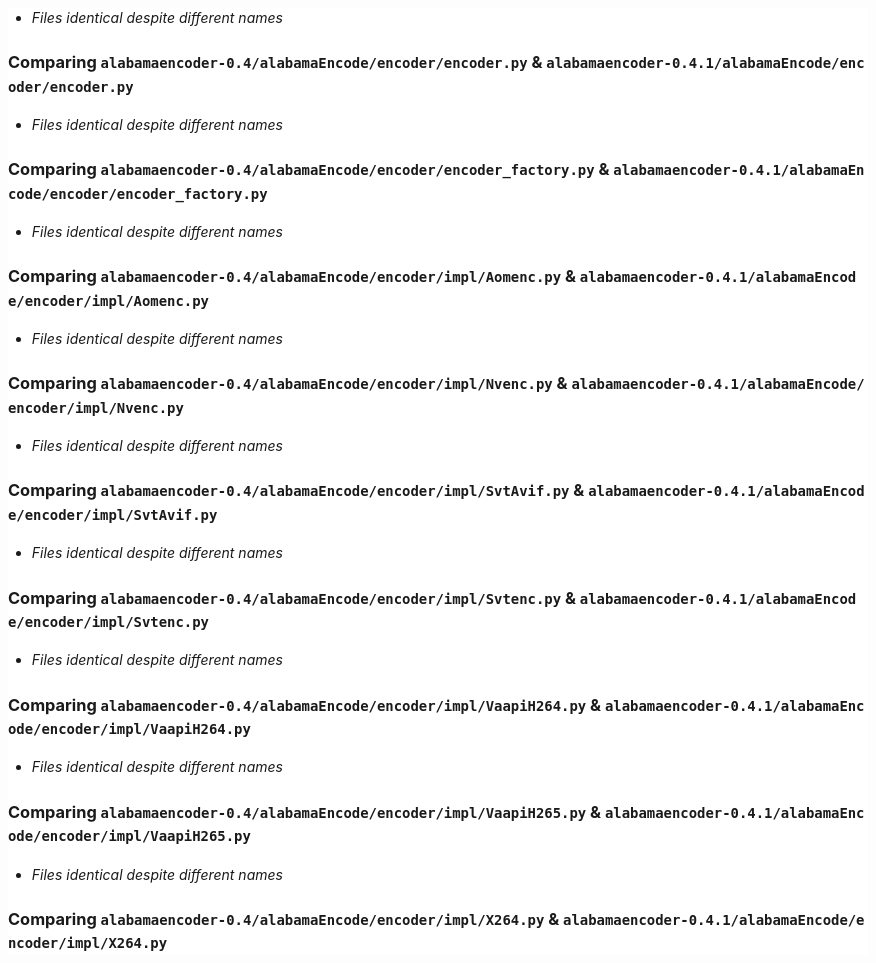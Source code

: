  * *Files identical despite different names*

### Comparing `alabamaencoder-0.4/alabamaEncode/encoder/encoder.py` & `alabamaencoder-0.4.1/alabamaEncode/encoder/encoder.py`

 * *Files identical despite different names*

### Comparing `alabamaencoder-0.4/alabamaEncode/encoder/encoder_factory.py` & `alabamaencoder-0.4.1/alabamaEncode/encoder/encoder_factory.py`

 * *Files identical despite different names*

### Comparing `alabamaencoder-0.4/alabamaEncode/encoder/impl/Aomenc.py` & `alabamaencoder-0.4.1/alabamaEncode/encoder/impl/Aomenc.py`

 * *Files identical despite different names*

### Comparing `alabamaencoder-0.4/alabamaEncode/encoder/impl/Nvenc.py` & `alabamaencoder-0.4.1/alabamaEncode/encoder/impl/Nvenc.py`

 * *Files identical despite different names*

### Comparing `alabamaencoder-0.4/alabamaEncode/encoder/impl/SvtAvif.py` & `alabamaencoder-0.4.1/alabamaEncode/encoder/impl/SvtAvif.py`

 * *Files identical despite different names*

### Comparing `alabamaencoder-0.4/alabamaEncode/encoder/impl/Svtenc.py` & `alabamaencoder-0.4.1/alabamaEncode/encoder/impl/Svtenc.py`

 * *Files identical despite different names*

### Comparing `alabamaencoder-0.4/alabamaEncode/encoder/impl/VaapiH264.py` & `alabamaencoder-0.4.1/alabamaEncode/encoder/impl/VaapiH264.py`

 * *Files identical despite different names*

### Comparing `alabamaencoder-0.4/alabamaEncode/encoder/impl/VaapiH265.py` & `alabamaencoder-0.4.1/alabamaEncode/encoder/impl/VaapiH265.py`

 * *Files identical despite different names*

### Comparing `alabamaencoder-0.4/alabamaEncode/encoder/impl/X264.py` & `alabamaencoder-0.4.1/alabamaEncode/encoder/impl/X264.py`
